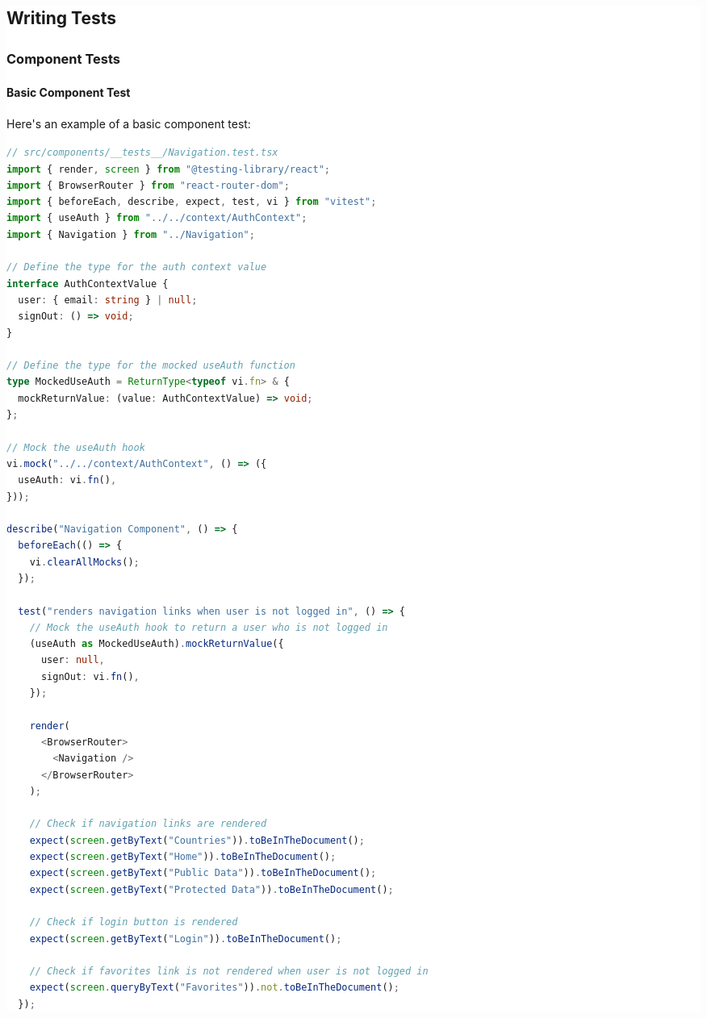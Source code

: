 ## Writing Tests

### Component Tests

#### Basic Component Test

Here's an example of a basic component test:

```typescript
// src/components/__tests__/Navigation.test.tsx
import { render, screen } from "@testing-library/react";
import { BrowserRouter } from "react-router-dom";
import { beforeEach, describe, expect, test, vi } from "vitest";
import { useAuth } from "../../context/AuthContext";
import { Navigation } from "../Navigation";

// Define the type for the auth context value
interface AuthContextValue {
  user: { email: string } | null;
  signOut: () => void;
}

// Define the type for the mocked useAuth function
type MockedUseAuth = ReturnType<typeof vi.fn> & {
  mockReturnValue: (value: AuthContextValue) => void;
};

// Mock the useAuth hook
vi.mock("../../context/AuthContext", () => ({
  useAuth: vi.fn(),
}));

describe("Navigation Component", () => {
  beforeEach(() => {
    vi.clearAllMocks();
  });

  test("renders navigation links when user is not logged in", () => {
    // Mock the useAuth hook to return a user who is not logged in
    (useAuth as MockedUseAuth).mockReturnValue({
      user: null,
      signOut: vi.fn(),
    });

    render(
      <BrowserRouter>
        <Navigation />
      </BrowserRouter>
    );

    // Check if navigation links are rendered
    expect(screen.getByText("Countries")).toBeInTheDocument();
    expect(screen.getByText("Home")).toBeInTheDocument();
    expect(screen.getByText("Public Data")).toBeInTheDocument();
    expect(screen.getByText("Protected Data")).toBeInTheDocument();

    // Check if login button is rendered
    expect(screen.getByText("Login")).toBeInTheDocument();

    // Check if favorites link is not rendered when user is not logged in
    expect(screen.queryByText("Favorites")).not.toBeInTheDocument();
  });

```